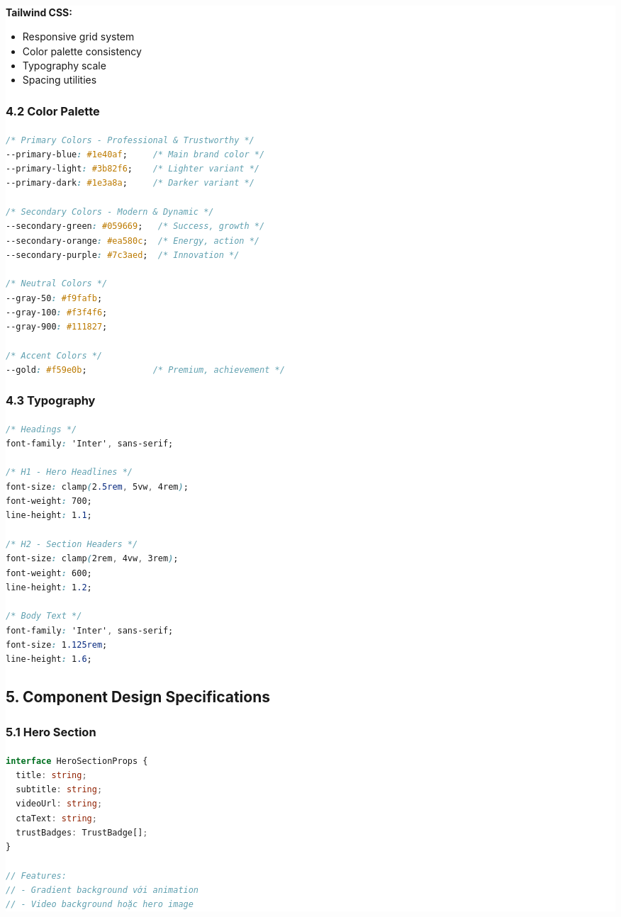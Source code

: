 **Tailwind CSS:**
- Responsive grid system
- Color palette consistency
- Typography scale
- Spacing utilities

### 4.2 Color Palette
```css
/* Primary Colors - Professional & Trustworthy */
--primary-blue: #1e40af;     /* Main brand color */
--primary-light: #3b82f6;    /* Lighter variant */
--primary-dark: #1e3a8a;     /* Darker variant */

/* Secondary Colors - Modern & Dynamic */
--secondary-green: #059669;   /* Success, growth */
--secondary-orange: #ea580c;  /* Energy, action */
--secondary-purple: #7c3aed;  /* Innovation */

/* Neutral Colors */
--gray-50: #f9fafb;
--gray-100: #f3f4f6;
--gray-900: #111827;

/* Accent Colors */
--gold: #f59e0b;             /* Premium, achievement */
```

### 4.3 Typography
```css
/* Headings */
font-family: 'Inter', sans-serif;

/* H1 - Hero Headlines */
font-size: clamp(2.5rem, 5vw, 4rem);
font-weight: 700;
line-height: 1.1;

/* H2 - Section Headers */
font-size: clamp(2rem, 4vw, 3rem);
font-weight: 600;
line-height: 1.2;

/* Body Text */
font-family: 'Inter', sans-serif;
font-size: 1.125rem;
line-height: 1.6;
```

## 5. Component Design Specifications

### 5.1 Hero Section
```typescript
interface HeroSectionProps {
  title: string;
  subtitle: string;
  videoUrl: string;
  ctaText: string;
  trustBadges: TrustBadge[];
}

// Features:
// - Gradient background với animation
// - Video background hoặc hero image
```